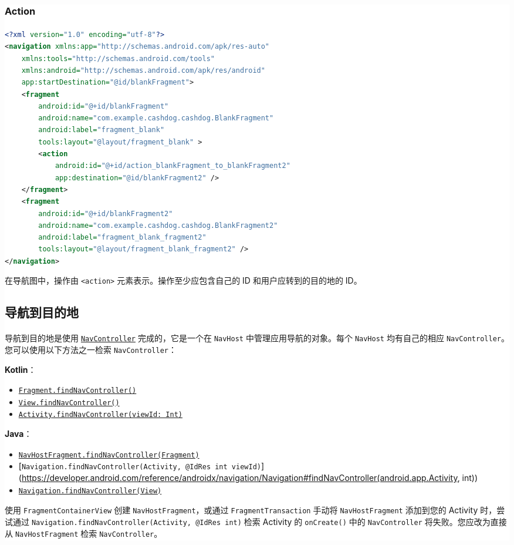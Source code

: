 ### Action

```xml
<?xml version="1.0" encoding="utf-8"?>
<navigation xmlns:app="http://schemas.android.com/apk/res-auto"
    xmlns:tools="http://schemas.android.com/tools"
    xmlns:android="http://schemas.android.com/apk/res/android"
    app:startDestination="@id/blankFragment">
    <fragment
        android:id="@+id/blankFragment"
        android:name="com.example.cashdog.cashdog.BlankFragment"
        android:label="fragment_blank"
        tools:layout="@layout/fragment_blank" >
        <action
            android:id="@+id/action_blankFragment_to_blankFragment2"
            app:destination="@id/blankFragment2" />
    </fragment>
    <fragment
        android:id="@+id/blankFragment2"
        android:name="com.example.cashdog.cashdog.BlankFragment2"
        android:label="fragment_blank_fragment2"
        tools:layout="@layout/fragment_blank_fragment2" />
</navigation>

```

在导航图中，操作由 `<action>` 元素表示。操作至少应包含自己的 ID 和用户应转到的目的地的 ID。

## 导航到目的地

导航到目的地是使用 [`NavController`](https://developer.android.com/reference/androidx/navigation/NavController) 完成的，它是一个在 `NavHost` 中管理应用导航的对象。每个 `NavHost` 均有自己的相应 `NavController`。您可以使用以下方法之一检索 `NavController`：

**Kotlin**：

- [`Fragment.findNavController()`](https://developer.android.com/reference/kotlin/androidx/navigation/fragment/package-summary#findnavcontroller)
- [`View.findNavController()`](https://developer.android.com/reference/kotlin/androidx/navigation/package-summary#(android.view.View).findNavController())
- [`Activity.findNavController(viewId: Int)`](https://developer.android.com/reference/kotlin/androidx/navigation/package-summary#findnavcontroller)

**Java**：

- [`NavHostFragment.findNavController(Fragment)`](https://developer.android.com/reference/androidx/navigation/fragment/NavHostFragment#findNavController(android.support.v4.app.Fragment))
- [`Navigation.findNavController(Activity, @IdRes int viewId)`](https://developer.android.com/reference/androidx/navigation/Navigation#findNavController(android.app.Activity, int))
- [`Navigation.findNavController(View)`](https://developer.android.com/reference/androidx/navigation/Navigation#findNavController(android.view.View))

使用 `FragmentContainerView` 创建 `NavHostFragment`，或通过 `FragmentTransaction` 手动将 `NavHostFragment` 添加到您的 Activity 时，尝试通过 `Navigation.findNavController(Activity, @IdRes int)` 检索 Activity 的 `onCreate()` 中的 `NavController` 将失败。您应改为直接从 `NavHostFragment` 检索 `NavController`。
